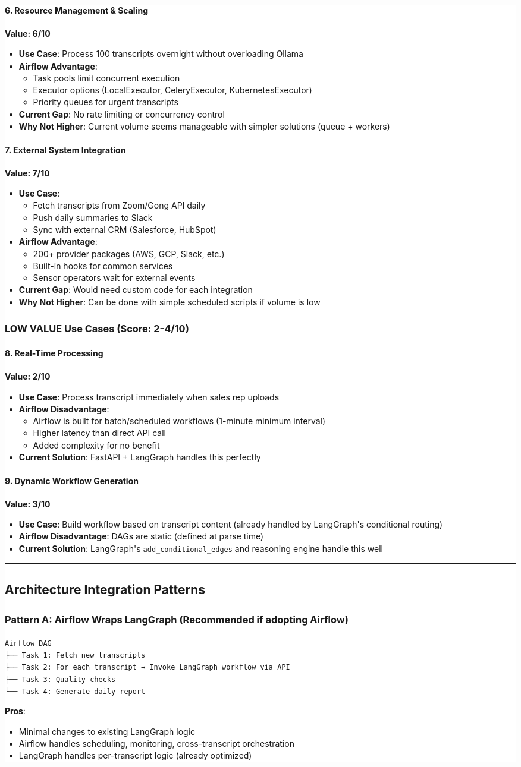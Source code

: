 #### 6. Resource Management & Scaling
**Value: 6/10**
- **Use Case**: Process 100 transcripts overnight without overloading Ollama
- **Airflow Advantage**:
  - Task pools limit concurrent execution
  - Executor options (LocalExecutor, CeleryExecutor, KubernetesExecutor)
  - Priority queues for urgent transcripts
- **Current Gap**: No rate limiting or concurrency control
- **Why Not Higher**: Current volume seems manageable with simpler solutions (queue + workers)

#### 7. External System Integration
**Value: 7/10**
- **Use Case**: 
  - Fetch transcripts from Zoom/Gong API daily
  - Push daily summaries to Slack
  - Sync with external CRM (Salesforce, HubSpot)
- **Airflow Advantage**:
  - 200+ provider packages (AWS, GCP, Slack, etc.)
  - Built-in hooks for common services
  - Sensor operators wait for external events
- **Current Gap**: Would need custom code for each integration
- **Why Not Higher**: Can be done with simple scheduled scripts if volume is low

### LOW VALUE Use Cases (Score: 2-4/10)

#### 8. Real-Time Processing
**Value: 2/10**
- **Use Case**: Process transcript immediately when sales rep uploads
- **Airflow Disadvantage**: 
  - Airflow is built for batch/scheduled workflows (1-minute minimum interval)
  - Higher latency than direct API call
  - Added complexity for no benefit
- **Current Solution**: FastAPI + LangGraph handles this perfectly

#### 9. Dynamic Workflow Generation
**Value: 3/10**
- **Use Case**: Build workflow based on transcript content (already handled by LangGraph's conditional routing)
- **Airflow Disadvantage**: DAGs are static (defined at parse time)
- **Current Solution**: LangGraph's `add_conditional_edges` and reasoning engine handle this well

---

## Architecture Integration Patterns

### Pattern A: Airflow Wraps LangGraph (Recommended if adopting Airflow)
```
Airflow DAG
├── Task 1: Fetch new transcripts
├── Task 2: For each transcript → Invoke LangGraph workflow via API
├── Task 3: Quality checks
└── Task 4: Generate daily report
```
**Pros**: 
- Minimal changes to existing LangGraph logic
- Airflow handles scheduling, monitoring, cross-transcript orchestration
- LangGraph handles per-transcript logic (already optimized)
